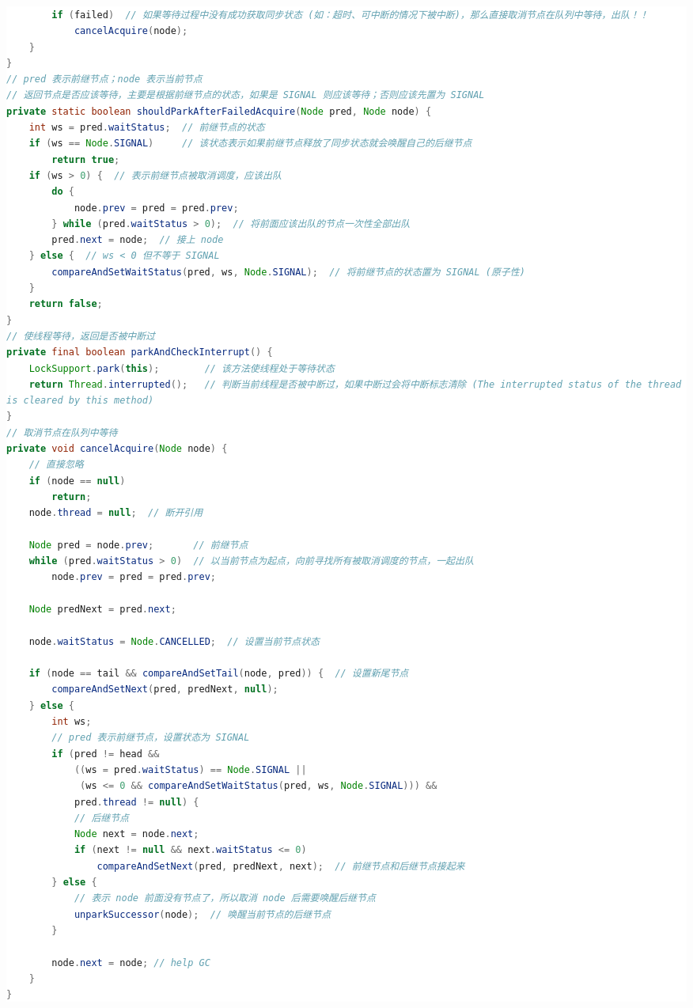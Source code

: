 ```java
        if (failed)  // 如果等待过程中没有成功获取同步状态 (如：超时、可中断的情况下被中断)，那么直接取消节点在队列中等待，出队！！
            cancelAcquire(node);
    }
}
// pred 表示前继节点；node 表示当前节点
// 返回节点是否应该等待，主要是根据前继节点的状态，如果是 SIGNAL 则应该等待；否则应该先置为 SIGNAL
private static boolean shouldParkAfterFailedAcquire(Node pred, Node node) {
    int ws = pred.waitStatus;  // 前继节点的状态
    if (ws == Node.SIGNAL)     // 该状态表示如果前继节点释放了同步状态就会唤醒自己的后继节点
        return true;
    if (ws > 0) {  // 表示前继节点被取消调度，应该出队
        do {
            node.prev = pred = pred.prev;
        } while (pred.waitStatus > 0);  // 将前面应该出队的节点一次性全部出队
        pred.next = node;  // 接上 node
    } else {  // ws < 0 但不等于 SIGNAL
        compareAndSetWaitStatus(pred, ws, Node.SIGNAL);  // 将前继节点的状态置为 SIGNAL (原子性)
    }
    return false;
}
// 使线程等待，返回是否被中断过
private final boolean parkAndCheckInterrupt() {
    LockSupport.park(this);        // 该方法使线程处于等待状态
    return Thread.interrupted();   // 判断当前线程是否被中断过，如果中断过会将中断标志清除 (The interrupted status of the thread is cleared by this method)
}
// 取消节点在队列中等待
private void cancelAcquire(Node node) {
    // 直接忽略
    if (node == null)
        return;
    node.thread = null;  // 断开引用

    Node pred = node.prev;       // 前继节点
    while (pred.waitStatus > 0)  // 以当前节点为起点，向前寻找所有被取消调度的节点，一起出队
        node.prev = pred = pred.prev;

    Node predNext = pred.next;

    node.waitStatus = Node.CANCELLED;  // 设置当前节点状态

    if (node == tail && compareAndSetTail(node, pred)) {  // 设置新尾节点
        compareAndSetNext(pred, predNext, null);
    } else {
        int ws;
        // pred 表示前继节点，设置状态为 SIGNAL
        if (pred != head &&
            ((ws = pred.waitStatus) == Node.SIGNAL ||
             (ws <= 0 && compareAndSetWaitStatus(pred, ws, Node.SIGNAL))) &&
            pred.thread != null) {
            // 后继节点
            Node next = node.next;
            if (next != null && next.waitStatus <= 0)
                compareAndSetNext(pred, predNext, next);  // 前继节点和后继节点接起来
        } else {
            // 表示 node 前面没有节点了，所以取消 node 后需要唤醒后继节点
            unparkSuccessor(node);  // 唤醒当前节点的后继节点
        }

        node.next = node; // help GC
    }
}
```